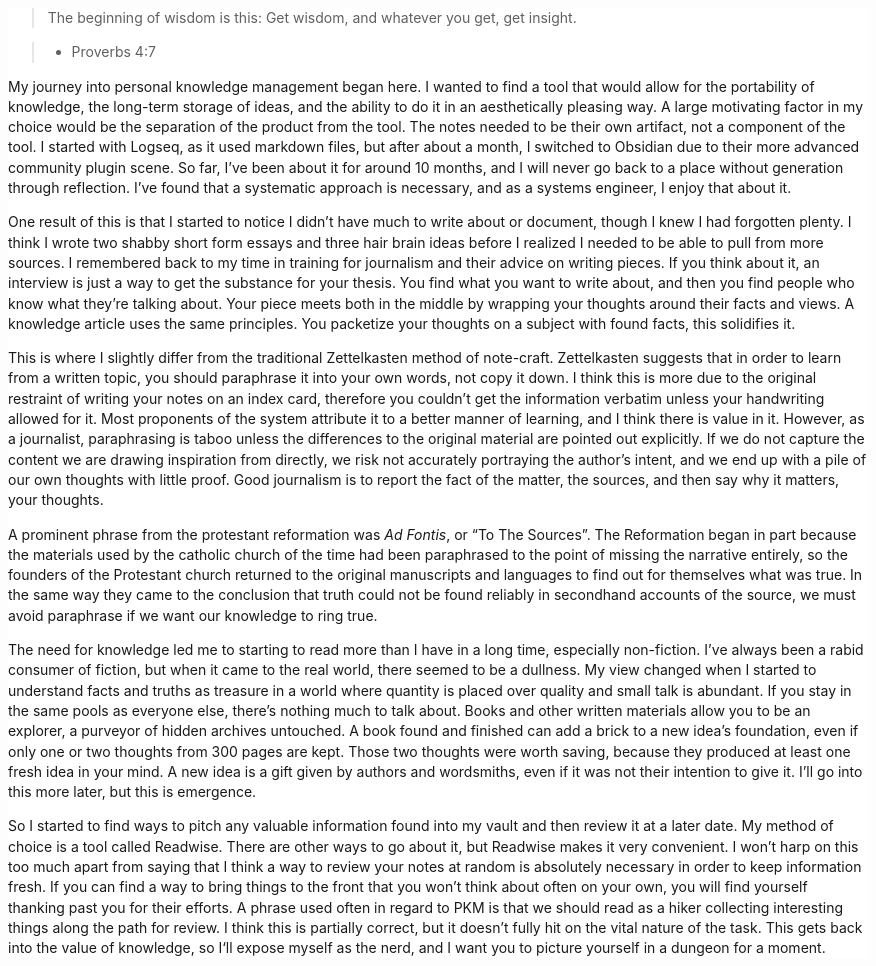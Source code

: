 > The beginning of wisdom is this: Get wisdom, and whatever you get, get insight.

> - Proverbs 4:7

My journey into personal knowledge management began here. I wanted to find a tool that would allow for the portability of knowledge, the long-term storage of ideas, and the ability to do it in an aesthetically pleasing way. A large motivating factor in my choice would be the separation of the product from the tool. The notes needed to be their own artifact, not a component of the tool. I started with Logseq, as it used markdown files, but after about a month, I switched to Obsidian due to their more advanced community plugin scene. So far, I’ve been about it for around 10 months, and I will never go back to a place without generation through reflection. I’ve found that a systematic approach is necessary, and as a systems engineer, I enjoy that about it.

One result of this is that I started to notice I didn’t have much to write about or document, though I knew I had forgotten plenty. I think I wrote two shabby short form essays and three hair brain ideas before I realized I needed to be able to pull from more sources. I remembered back to my time in training for journalism and their advice on writing pieces. If you think about it, an interview is just a way to get the substance for your thesis. You find what you want to write about, and then you find people who know what they’re talking about. Your piece meets both in the middle by wrapping your thoughts around their facts and views. A knowledge article uses the same principles. You packetize your thoughts on a subject with found facts, this solidifies it.

This is where I slightly differ from the traditional Zettelkasten method of note-craft. Zettelkasten suggests that in order to learn from a written topic, you should paraphrase it into your own words, not copy it down. I think this is more due to the original restraint of writing your notes on an index card, therefore you couldn’t get the information verbatim unless your handwriting allowed for it. Most proponents of the system attribute it to a better manner of learning, and I think there is value in it. However, as a journalist, paraphrasing is taboo unless the differences to the original material are pointed out explicitly. If we do not capture the content we are drawing inspiration from directly, we risk not accurately portraying the author’s intent, and we end up with a pile of our own thoughts with little proof. Good journalism is to report the fact of the matter, the sources, and then say why it matters, your thoughts.

A prominent phrase from the protestant reformation was *Ad Fontis*, or “To The Sources”. The Reformation began in part because the materials used by the catholic church of the time had been paraphrased to the point of missing the narrative entirely, so the founders of the Protestant church returned to the original manuscripts and languages to find out for themselves what was true. In the same way they came to the conclusion that truth could not be found reliably in secondhand accounts of the source, we must avoid paraphrase if we want our knowledge to ring true.

The need for knowledge led me to starting to read more than I have in a long time, especially non-fiction. I’ve always been a rabid consumer of fiction, but when it came to the real world, there seemed to be a dullness. My view changed when I started to understand facts and truths as treasure in a world where quantity is placed over quality and small talk is abundant. If you stay in the same pools as everyone else, there’s nothing much to talk about. Books and other written materials allow you to be an explorer, a purveyor of hidden archives untouched. A book found and finished can add a brick to a new idea’s foundation, even if only one or two thoughts from 300 pages are kept. Those two thoughts were worth saving, because they produced at least one fresh idea in your mind. A new idea is a gift given by authors and wordsmiths, even if it was not their intention to give it. I’ll go into this more later, but this is emergence.

So I started to find ways to pitch any valuable information found into my vault and then review it at a later date. My method of choice is a tool called Readwise. There are other ways to go about it, but Readwise makes it very convenient. I won’t harp on this too much apart from saying that I think a way to review your notes at random is absolutely necessary in order to keep information fresh. If you can find a way to bring things to the front that you won’t think about often on your own, you will find yourself thanking past you for their efforts. A phrase used often in regard to PKM is that we should read as a hiker collecting interesting things along the path for review. I think this is partially correct, but it doesn’t fully hit on the vital nature of the task. This gets back into the value of knowledge, so I‘ll expose myself as the nerd, and I want you to picture yourself in a dungeon for a moment.

